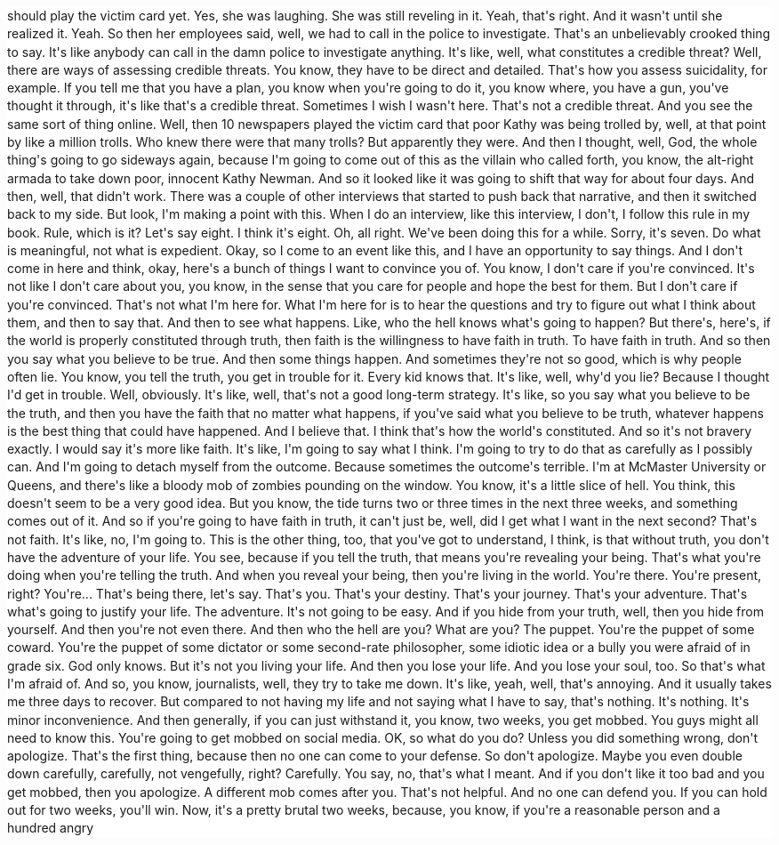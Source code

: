 should play the victim card yet. Yes, she was laughing. She was still reveling in it. Yeah, that's right. And it wasn't until she realized it. Yeah. So then her employees said, well, we had to call in the police to investigate. That's an unbelievably crooked thing to say. It's like anybody can call in the damn police to investigate anything. It's like, well, what constitutes a credible threat? Well, there are ways of assessing credible threats. You know, they have to be direct and detailed. That's how you assess suicidality, for example. If you tell me that you have a plan, you know when you're going to do it, you know where, you have a gun, you've thought it through, it's like that's a credible threat. Sometimes I wish I wasn't here. That's not a credible threat. And you see the same sort of thing online. Well, then 10 newspapers played the victim card that poor Kathy was being trolled by, well, at that point by like a million trolls. Who knew there were that many trolls? But apparently they were. And then I thought, well, God, the whole thing's going to go sideways again, because I'm going to come out of this as the villain who called forth, you know, the alt-right armada to take down poor, innocent Kathy Newman. And so it looked like it was going to shift that way for about four days. And then, well, that didn't work. There was a couple of other interviews that started to push back that narrative, and then it switched back to my side. But look, I'm making a point with this. When I do an interview, like this interview, I don't, I follow this rule in my book. Rule, which is it? Let's say eight. I think it's eight. Oh, all right. We've been doing this for a while. Sorry, it's seven. Do what is meaningful, not what is expedient. Okay, so I come to an event like this, and I have an opportunity to say things. And I don't come in here and think, okay, here's a bunch of things I want to convince you of. You know, I don't care if you're convinced. It's not like I don't care about you, you know, in the sense that you care for people and hope the best for them. But I don't care if you're convinced. That's not what I'm here for. What I'm here for is to hear the questions and try to figure out what I think about them, and then to say that. And then to see what happens. Like, who the hell knows what's going to happen? But there's, here's, if the world is properly constituted through truth, then faith is the willingness to have faith in truth. To have faith in truth. And so then you say what you believe to be true. And then some things happen. And sometimes they're not so good, which is why people often lie. You know, you tell the truth, you get in trouble for it. Every kid knows that. It's like, well, why'd you lie? Because I thought I'd get in trouble. Well, obviously. It's like, well, that's not a good long-term strategy. It's like, so you say what you believe to be the truth, and then you have the faith that no matter what happens, if you've said what you believe to be truth, whatever happens is the best thing that could have happened. And I believe that. I think that's how the world's constituted. And so it's not bravery exactly. I would say it's more like faith. It's like, I'm going to say what I think. I'm going to try to do that as carefully as I possibly can. And I'm going to detach myself from the outcome. Because sometimes the outcome's terrible. I'm at McMaster University or Queens, and there's like a bloody mob of zombies pounding on the window. You know, it's a little slice of hell. You think, this doesn't seem to be a very good idea. But you know, the tide turns two or three times in the next three weeks, and something comes out of it. And so if you're going to have faith in truth, it can't just be, well, did I get what I want in the next second? That's not faith. It's like, no, I'm going to. This is the other thing, too, that you've got to understand, I think, is that without truth, you don't have the adventure of your life. You see, because if you tell the truth, that means you're revealing your being. That's what you're doing when you're telling the truth. And when you reveal your being, then you're living in the world. You're there. You're present, right? You're... That's being there, let's say. That's you. That's your destiny. That's your journey. That's your adventure. That's what's going to justify your life. The adventure. It's not going to be easy. And if you hide from your truth, well, then you hide from yourself. And then you're not even there. And then who the hell are you? What are you? The puppet. You're the puppet of some coward. You're the puppet of some dictator or some second-rate philosopher, some idiotic idea or a bully you were afraid of in grade six. God only knows. But it's not you living your life. And then you lose your life. And you lose your soul, too. So that's what I'm afraid of. And so, you know, journalists, well, they try to take me down. It's like, yeah, well, that's annoying. And it usually takes me three days to recover. But compared to not having my life and not saying what I have to say, that's nothing. It's nothing. It's minor inconvenience. And then generally, if you can just withstand it, you know, two weeks, you get mobbed. You guys might all need to know this. You're going to get mobbed on social media. OK, so what do you do? Unless you did something wrong, don't apologize. That's the first thing, because then no one can come to your defense. So don't apologize. Maybe you even double down carefully, carefully, not vengefully, right? Carefully. You say, no, that's what I meant. And if you don't like it too bad and you get mobbed, then you apologize. A different mob comes after you. That's not helpful. And no one can defend you. If you can hold out for two weeks, you'll win. Now, it's a pretty brutal two weeks, because, you know, if you're a reasonable person and a hundred angry